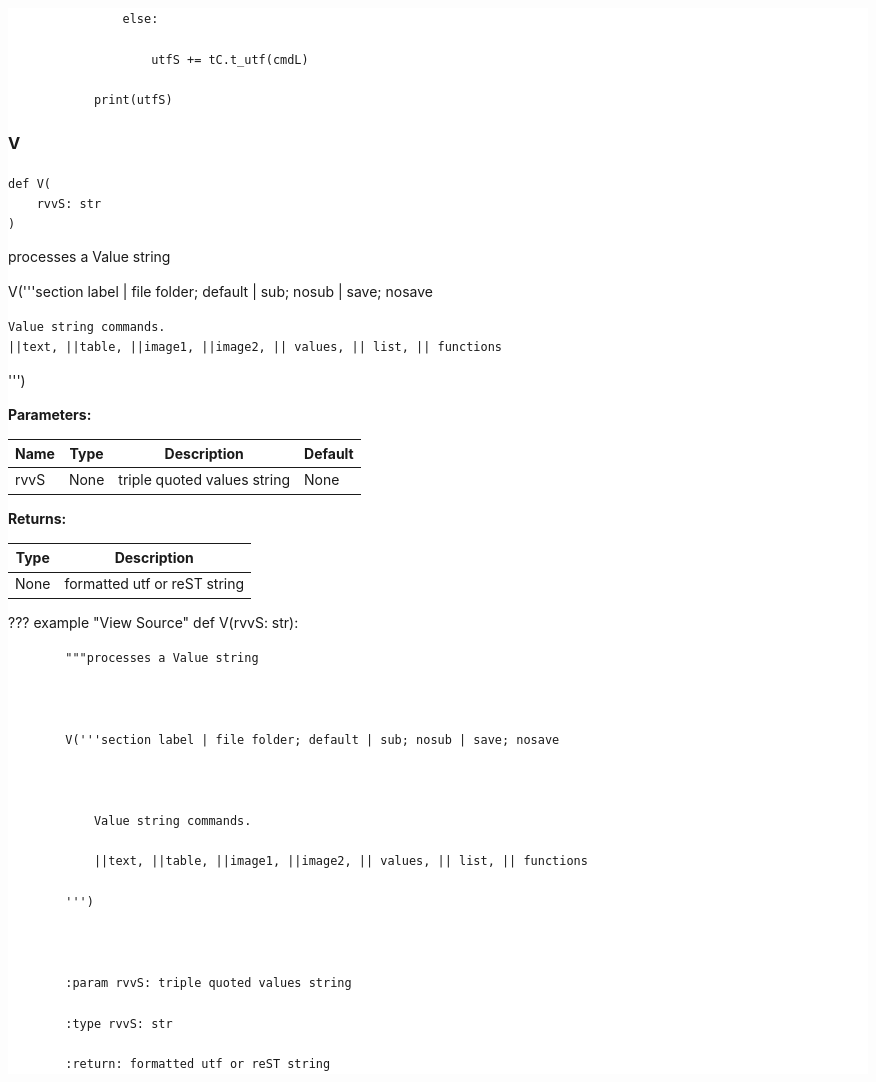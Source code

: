                     else:

                        utfS += tC.t_utf(cmdL)

                print(utfS)

    
### V

```python3
def V(
    rvvS: str
)
```

    
processes a Value string

V('''section label | file folder; default | sub; nosub | save; nosave

    Value string commands.
    ||text, ||table, ||image1, ||image2, || values, || list, || functions
''')

**Parameters:**

| Name | Type | Description | Default |
|---|---|---|---|
| rvvS | None | triple quoted values string | None |

**Returns:**

| Type | Description |
|---|---|
| None | formatted utf or reST string |

??? example "View Source"
        def V(rvvS: str):

            """processes a Value string

        

            V('''section label | file folder; default | sub; nosub | save; nosave

        

                Value string commands.

                ||text, ||table, ||image1, ||image2, || values, || list, || functions

            ''')

        

            :param rvvS: triple quoted values string

            :type rvvS: str

            :return: formatted utf or reST string
